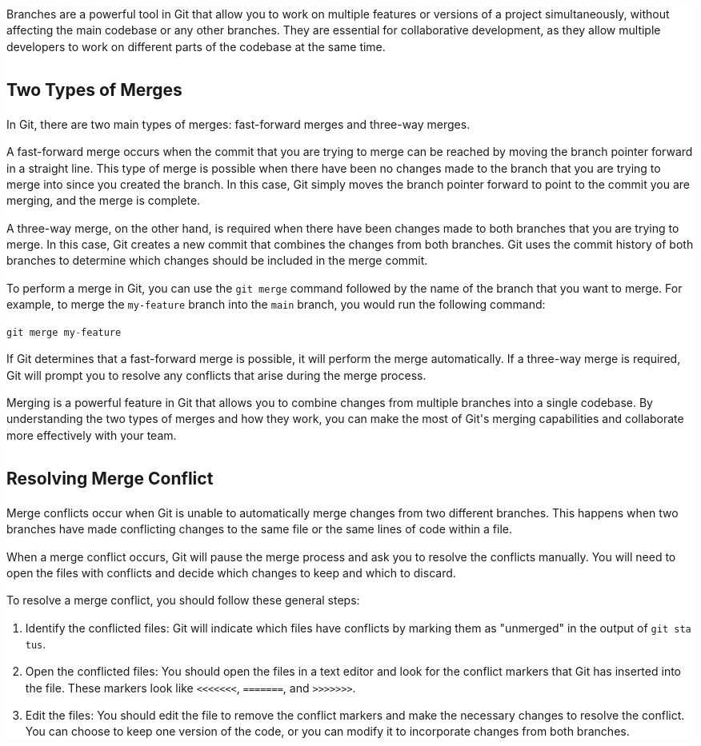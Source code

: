 Branches are a powerful tool in Git that allow you to work on multiple features or versions of a project simultaneously, without affecting the main codebase or any other branches. They are essential for collaborative development, as they allow multiple developers to work on different parts of the codebase at the same time.

## Two Types of Merges

In Git, there are two main types of merges: fast-forward merges and three-way merges.

A fast-forward merge occurs when the commit that you are trying to merge can be reached by moving the branch pointer forward in a straight line. This type of merge is possible when there have been no changes made to the branch that you are trying to merge into since you created the branch. In this case, Git simply moves the branch pointer forward to point to the commit you are merging, and the merge is complete.

A three-way merge, on the other hand, is required when there have been changes made to both branches that you are trying to merge. In this case, Git creates a new commit that combines the changes from both branches. Git uses the commit history of both branches to determine which changes should be included in the merge commit.

To perform a merge in Git, you can use the `git merge` command followed by the name of the branch that you want to merge. For example, to merge the `my-feature` branch into the `main` branch, you would run the following command:

```typescript
git merge my-feature
```

If Git determines that a fast-forward merge is possible, it will perform the merge automatically. If a three-way merge is required, Git will prompt you to resolve any conflicts that arise during the merge process.

Merging is a powerful feature in Git that allows you to combine changes from multiple branches into a single codebase. By understanding the two types of merges and how they work, you can make the most of Git's merging capabilities and collaborate more effectively with your team.

## Resolving Merge Conflict

Merge conflicts occur when Git is unable to automatically merge changes from two different branches. This happens when two branches have made conflicting changes to the same file or the same lines of code within a file.

When a merge conflict occurs, Git will pause the merge process and ask you to resolve the conflicts manually. You will need to open the files with conflicts and decide which changes to keep and which to discard.

To resolve a merge conflict, you should follow these general steps:

1. Identify the conflicted files: Git will indicate which files have conflicts by marking them as "unmerged" in the output of `git status`.
    
2. Open the conflicted files: You should open the files in a text editor and look for the conflict markers that Git has inserted into the file. These markers look like `<<<<<<<`, `=======`, and `>>>>>>>`.
    
3. Edit the files: You should edit the file to remove the conflict markers and make the necessary changes to resolve the conflict. You can choose to keep one version of the code, or you can modify it to incorporate changes from both branches.
    